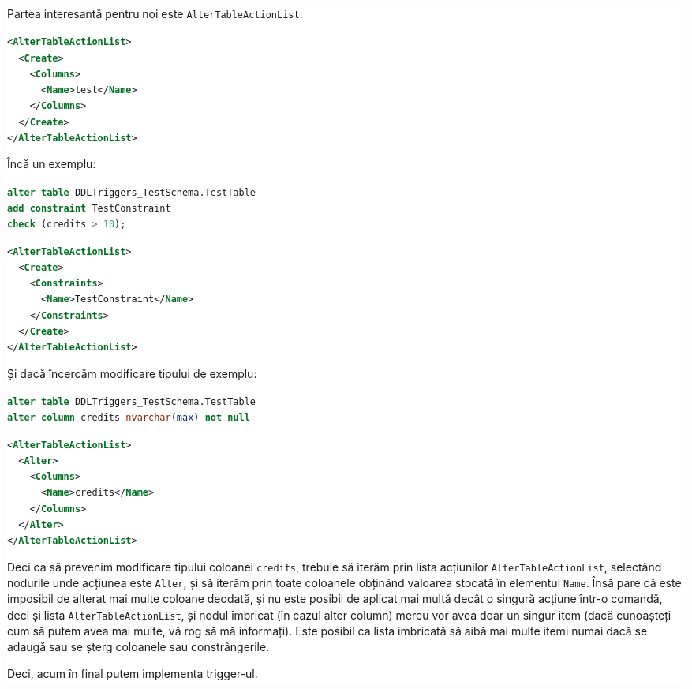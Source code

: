 Partea interesantă pentru noi este `AlterTableActionList`:
```xml
<AlterTableActionList>
  <Create>
    <Columns>
      <Name>test</Name>
    </Columns>
  </Create>
</AlterTableActionList>
```

Încă un exemplu:
```sql
alter table DDLTriggers_TestSchema.TestTable
add constraint TestConstraint
check (credits > 10);
```

```xml
<AlterTableActionList>
  <Create>
    <Constraints>
      <Name>TestConstraint</Name>
    </Constraints>
  </Create>
</AlterTableActionList>
```

Și dacă încercăm modificare tipului de exemplu:

```sql
alter table DDLTriggers_TestSchema.TestTable
alter column credits nvarchar(max) not null
```

```xml
<AlterTableActionList>
  <Alter>
    <Columns>
      <Name>credits</Name>
    </Columns>
  </Alter>
</AlterTableActionList>
```


Deci ca să prevenim modificare tipului coloanei `credits`, trebuie să iterăm prin lista acțiunilor `AlterTableActionList`, selectând nodurile unde acțiunea este `Alter`, și să iterăm prin toate coloanele obținând valoarea stocată în elementul `Name`.
Însă pare că este imposibil de alterat mai multe coloane deodată, și nu este posibil de aplicat mai multă decât o singură acțiune într-o comandă, deci și lista `AlterTableActionList`, și nodul îmbricat (în cazul alter column) mereu vor avea doar un singur item (dacă cunoașteți cum să putem avea mai multe, vă rog să mă informați).
Este posibil ca lista imbricată să aibă mai multe itemi numai dacă se adaugă sau se șterg coloanele sau constrângerile.

Deci, acum în final putem implementa trigger-ul.
